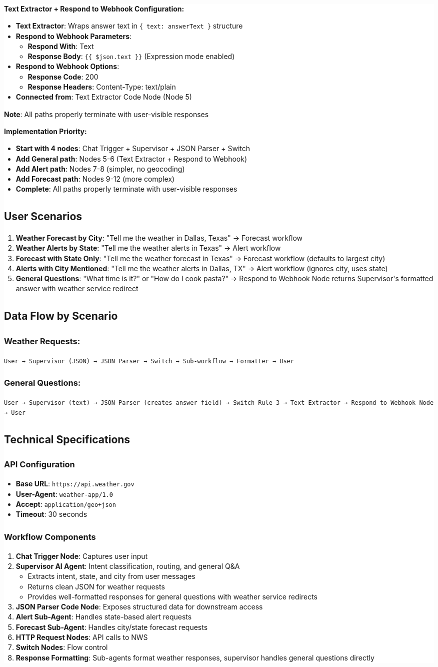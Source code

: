 **Text Extractor + Respond to Webhook Configuration:**
- **Text Extractor**: Wraps answer text in `{ text: answerText }` structure
- **Respond to Webhook Parameters**:
  - **Respond With**: Text
  - **Response Body**: `{{ $json.text }}` (Expression mode enabled)
- **Respond to Webhook Options**:
  - **Response Code**: 200
  - **Response Headers**: Content-Type: text/plain
- **Connected from**: Text Extractor Code Node (Node 5)

**Note**: All paths properly terminate with user-visible responses

**Implementation Priority:**
- **Start with 4 nodes**: Chat Trigger + Supervisor + JSON Parser + Switch
- **Add General path**: Nodes 5-6 (Text Extractor + Respond to Webhook)
- **Add Alert path**: Nodes 7-8 (simpler, no geocoding)
- **Add Forecast path**: Nodes 9-12 (more complex)
- **Complete**: All paths properly terminate with user-visible responses

## User Scenarios
1. **Weather Forecast by City**: "Tell me the weather in Dallas, Texas" → Forecast workflow
2. **Weather Alerts by State**: "Tell me the weather alerts in Texas" → Alert workflow
3. **Forecast with State Only**: "Tell me the weather forecast in Texas" → Forecast workflow (defaults to largest city)
4. **Alerts with City Mentioned**: "Tell me the weather alerts in Dallas, TX" → Alert workflow (ignores city, uses state)
5. **General Questions**: "What time is it?" or "How do I cook pasta?" → Respond to Webhook Node returns Supervisor's formatted answer with weather service redirect

## Data Flow by Scenario
### Weather Requests:
`User → Supervisor (JSON) → JSON Parser → Switch → Sub-workflow → Formatter → User`

### General Questions:
`User → Supervisor (text) → JSON Parser (creates answer field) → Switch Rule 3 → Text Extractor → Respond to Webhook Node → User`

## Technical Specifications

### API Configuration
- **Base URL**: `https://api.weather.gov`
- **User-Agent**: `weather-app/1.0`
- **Accept**: `application/geo+json`
- **Timeout**: 30 seconds

### Workflow Components
1. **Chat Trigger Node**: Captures user input
2. **Supervisor AI Agent**: Intent classification, routing, and general Q&A
   - Extracts intent, state, and city from user messages
   - Returns clean JSON for weather requests
   - Provides well-formatted responses for general questions with weather service redirects
3. **JSON Parser Code Node**: Exposes structured data for downstream access
4. **Alert Sub-Agent**: Handles state-based alert requests
5. **Forecast Sub-Agent**: Handles city/state forecast requests
6. **HTTP Request Nodes**: API calls to NWS
7. **Switch Nodes**: Flow control
8. **Response Formatting**: Sub-agents format weather responses, supervisor handles general questions directly
